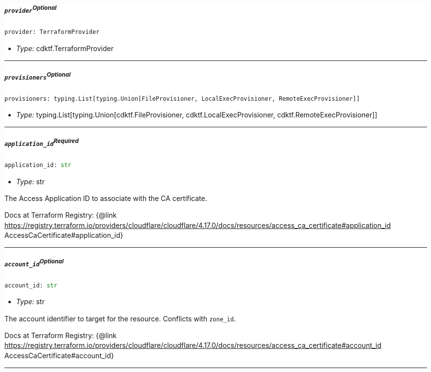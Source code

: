##### `provider`<sup>Optional</sup> <a name="provider" id="@cdktf/provider-cloudflare.accessCaCertificate.AccessCaCertificateConfig.property.provider"></a>

```python
provider: TerraformProvider
```

- *Type:* cdktf.TerraformProvider

---

##### `provisioners`<sup>Optional</sup> <a name="provisioners" id="@cdktf/provider-cloudflare.accessCaCertificate.AccessCaCertificateConfig.property.provisioners"></a>

```python
provisioners: typing.List[typing.Union[FileProvisioner, LocalExecProvisioner, RemoteExecProvisioner]]
```

- *Type:* typing.List[typing.Union[cdktf.FileProvisioner, cdktf.LocalExecProvisioner, cdktf.RemoteExecProvisioner]]

---

##### `application_id`<sup>Required</sup> <a name="application_id" id="@cdktf/provider-cloudflare.accessCaCertificate.AccessCaCertificateConfig.property.applicationId"></a>

```python
application_id: str
```

- *Type:* str

The Access Application ID to associate with the CA certificate.

Docs at Terraform Registry: {@link https://registry.terraform.io/providers/cloudflare/cloudflare/4.17.0/docs/resources/access_ca_certificate#application_id AccessCaCertificate#application_id}

---

##### `account_id`<sup>Optional</sup> <a name="account_id" id="@cdktf/provider-cloudflare.accessCaCertificate.AccessCaCertificateConfig.property.accountId"></a>

```python
account_id: str
```

- *Type:* str

The account identifier to target for the resource. Conflicts with `zone_id`.

Docs at Terraform Registry: {@link https://registry.terraform.io/providers/cloudflare/cloudflare/4.17.0/docs/resources/access_ca_certificate#account_id AccessCaCertificate#account_id}

---

